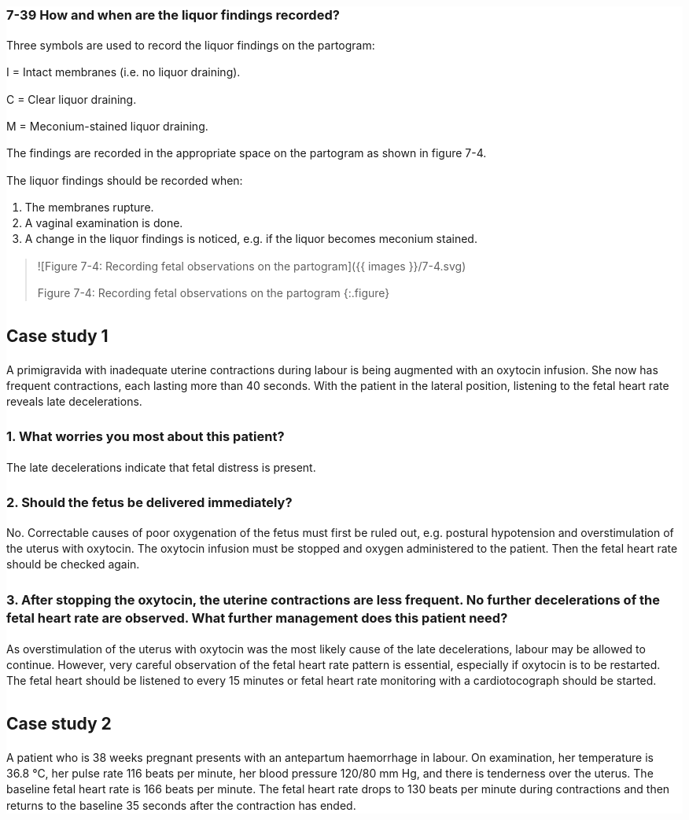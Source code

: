 ### 7-39 How and when are the liquor findings recorded?

Three symbols are used to record the liquor findings on the partogram:

I = Intact membranes (i.e. no liquor draining).

C = Clear liquor draining.

M = Meconium-stained liquor draining.

The findings are recorded in the appropriate space on the partogram as shown in figure 7-4.

The liquor findings should be recorded when:

1.	The membranes rupture.
2.	A vaginal examination is done.
3.	A change in the liquor findings is noticed, e.g. if the liquor becomes meconium stained.

> ![Figure 7-4: Recording fetal observations on the partogram]({{ images }}/7-4.svg)
> 
> Figure 7-4: Recording fetal observations on the partogram
{:.figure}

## Case study 1

A primigravida with inadequate uterine contractions during labour is being augmented with an oxytocin infusion. She now has frequent contractions, each lasting more than 40 seconds. With the patient in the lateral position, listening to the fetal heart rate reveals late decelerations.

### 1. What worries you most about this patient?

The late decelerations indicate that fetal distress is present.

### 2. Should the fetus be delivered immediately?

No. Correctable causes of poor oxygenation of the fetus must first be ruled out, e.g. postural hypotension and overstimulation of the uterus with oxytocin. The oxytocin infusion must be stopped and oxygen administered to the patient. Then the fetal heart rate should be checked again.

### 3. After stopping the oxytocin, the uterine contractions are less frequent. No further decelerations of the fetal heart rate are observed. What further management does this patient need?

As overstimulation of the uterus with oxytocin was the most likely cause of the late decelerations, labour may be allowed to continue. However, very careful observation of the fetal heart rate pattern is essential, especially if oxytocin is to be restarted. The fetal heart should be listened to every 15 minutes or fetal heart rate monitoring with a cardiotocograph should be started.

## Case study 2

A patient who is 38 weeks pregnant presents with an antepartum haemorrhage in labour. On examination, her temperature is 36.8 °C, her pulse rate 116 beats per minute, her blood pressure 120/80 mm Hg, and there is tenderness over the uterus. The baseline fetal heart rate is 166 beats per minute. The fetal heart rate drops to 130 beats per minute during contractions and then returns to the baseline 35 seconds after the contraction has ended.
